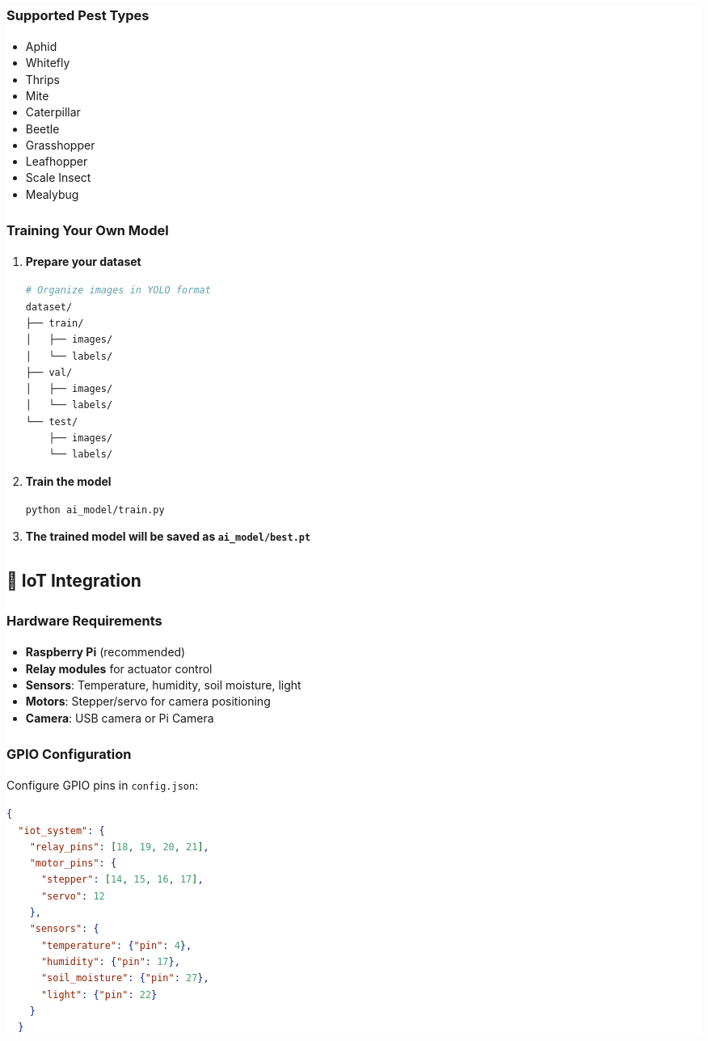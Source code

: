 ### Supported Pest Types

- Aphid
- Whitefly
- Thrips
- Mite
- Caterpillar
- Beetle
- Grasshopper
- Leafhopper
- Scale Insect
- Mealybug

### Training Your Own Model

1. **Prepare your dataset**
   ```bash
   # Organize images in YOLO format
   dataset/
   ├── train/
   │   ├── images/
   │   └── labels/
   ├── val/
   │   ├── images/
   │   └── labels/
   └── test/
       ├── images/
       └── labels/
   ```

2. **Train the model**
   ```bash
   python ai_model/train.py
   ```

3. **The trained model will be saved as `ai_model/best.pt`**

## 🔌 IoT Integration

### Hardware Requirements

- **Raspberry Pi** (recommended)
- **Relay modules** for actuator control
- **Sensors**: Temperature, humidity, soil moisture, light
- **Motors**: Stepper/servo for camera positioning
- **Camera**: USB camera or Pi Camera

### GPIO Configuration

Configure GPIO pins in `config.json`:

```json
{
  "iot_system": {
    "relay_pins": [18, 19, 20, 21],
    "motor_pins": {
      "stepper": [14, 15, 16, 17],
      "servo": 12
    },
    "sensors": {
      "temperature": {"pin": 4},
      "humidity": {"pin": 17},
      "soil_moisture": {"pin": 27},
      "light": {"pin": 22}
    }
  }
```